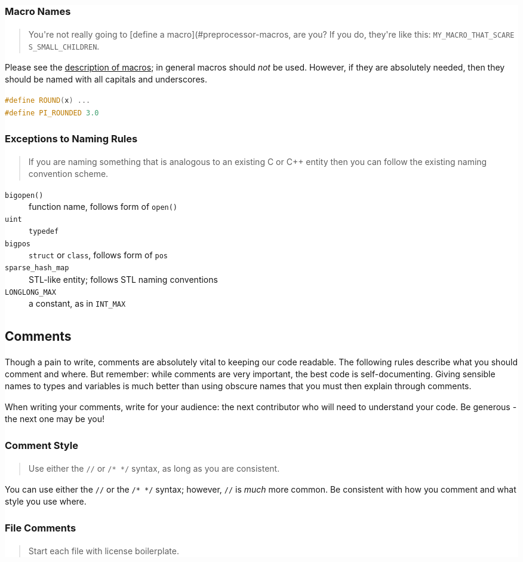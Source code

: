 ### Macro Names

> You're not really going to [define a macro](#preprocessor-macros, are you? If you do, they're like this: `MY_MACRO_THAT_SCARES_SMALL_CHILDREN`.

Please see the [description of macros](#preprocessor-macros); in general macros should *not* be used. However, if they are absolutely needed, then they should be named with all capitals and underscores.

```c++
#define ROUND(x) ...
#define PI_ROUNDED 3.0
```

### Exceptions to Naming Rules

> If you are naming something that is analogous to an existing C or C++ entity then you can follow the existing naming convention scheme.

<dl>
  <dt><code>bigopen()</code></dt>
  <dd>function name, follows form of <code>open()</code></dd>

  <dt><code>uint</code></dt>
  <dd><code>typedef</code></dd>

  <dt><code>bigpos</code></dt> <dd><code>struct</code> or <code>class</code>, follows form of <code>pos</code></dd>

  <dt><code>sparse_hash_map</code></dt>
  <dd>STL-like entity; follows STL naming conventions</dd>

  <dt><code>LONGLONG_MAX</code></dt>
  <dd>a constant, as in <code>INT_MAX</code></dd>
</dl>

## Comments

Though a pain to write, comments are absolutely vital to keeping our code readable. The following rules describe what you should comment and where. But remember: while comments are very important, the best code is self-documenting. Giving sensible names to types and variables is much better than using obscure names that you must then explain through comments.

When writing your comments, write for your audience: the next contributor who will need to understand your code. Be generous - the next one may be you!

### Comment Style

> Use either the `//` or `/* */` syntax, as long as you are consistent.

You can use either the `//` or the `/* */` syntax; however, `//` is *much* more common. Be consistent with how you comment and what style you use where.

### File Comments

> Start each file with license boilerplate.
